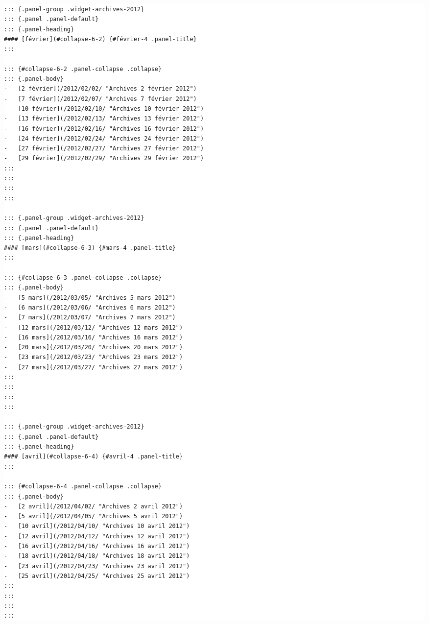     ::: {.panel-group .widget-archives-2012}
    ::: {.panel .panel-default}
    ::: {.panel-heading}
    #### [février](#collapse-6-2) {#février-4 .panel-title}
    :::

    ::: {#collapse-6-2 .panel-collapse .collapse}
    ::: {.panel-body}
    -   [2 février](/2012/02/02/ "Archives 2 février 2012")
    -   [7 février](/2012/02/07/ "Archives 7 février 2012")
    -   [10 février](/2012/02/10/ "Archives 10 février 2012")
    -   [13 février](/2012/02/13/ "Archives 13 février 2012")
    -   [16 février](/2012/02/16/ "Archives 16 février 2012")
    -   [24 février](/2012/02/24/ "Archives 24 février 2012")
    -   [27 février](/2012/02/27/ "Archives 27 février 2012")
    -   [29 février](/2012/02/29/ "Archives 29 février 2012")
    :::
    :::
    :::
    :::

    ::: {.panel-group .widget-archives-2012}
    ::: {.panel .panel-default}
    ::: {.panel-heading}
    #### [mars](#collapse-6-3) {#mars-4 .panel-title}
    :::

    ::: {#collapse-6-3 .panel-collapse .collapse}
    ::: {.panel-body}
    -   [5 mars](/2012/03/05/ "Archives 5 mars 2012")
    -   [6 mars](/2012/03/06/ "Archives 6 mars 2012")
    -   [7 mars](/2012/03/07/ "Archives 7 mars 2012")
    -   [12 mars](/2012/03/12/ "Archives 12 mars 2012")
    -   [16 mars](/2012/03/16/ "Archives 16 mars 2012")
    -   [20 mars](/2012/03/20/ "Archives 20 mars 2012")
    -   [23 mars](/2012/03/23/ "Archives 23 mars 2012")
    -   [27 mars](/2012/03/27/ "Archives 27 mars 2012")
    :::
    :::
    :::
    :::

    ::: {.panel-group .widget-archives-2012}
    ::: {.panel .panel-default}
    ::: {.panel-heading}
    #### [avril](#collapse-6-4) {#avril-4 .panel-title}
    :::

    ::: {#collapse-6-4 .panel-collapse .collapse}
    ::: {.panel-body}
    -   [2 avril](/2012/04/02/ "Archives 2 avril 2012")
    -   [5 avril](/2012/04/05/ "Archives 5 avril 2012")
    -   [10 avril](/2012/04/10/ "Archives 10 avril 2012")
    -   [12 avril](/2012/04/12/ "Archives 12 avril 2012")
    -   [16 avril](/2012/04/16/ "Archives 16 avril 2012")
    -   [18 avril](/2012/04/18/ "Archives 18 avril 2012")
    -   [23 avril](/2012/04/23/ "Archives 23 avril 2012")
    -   [25 avril](/2012/04/25/ "Archives 25 avril 2012")
    :::
    :::
    :::
    :::
